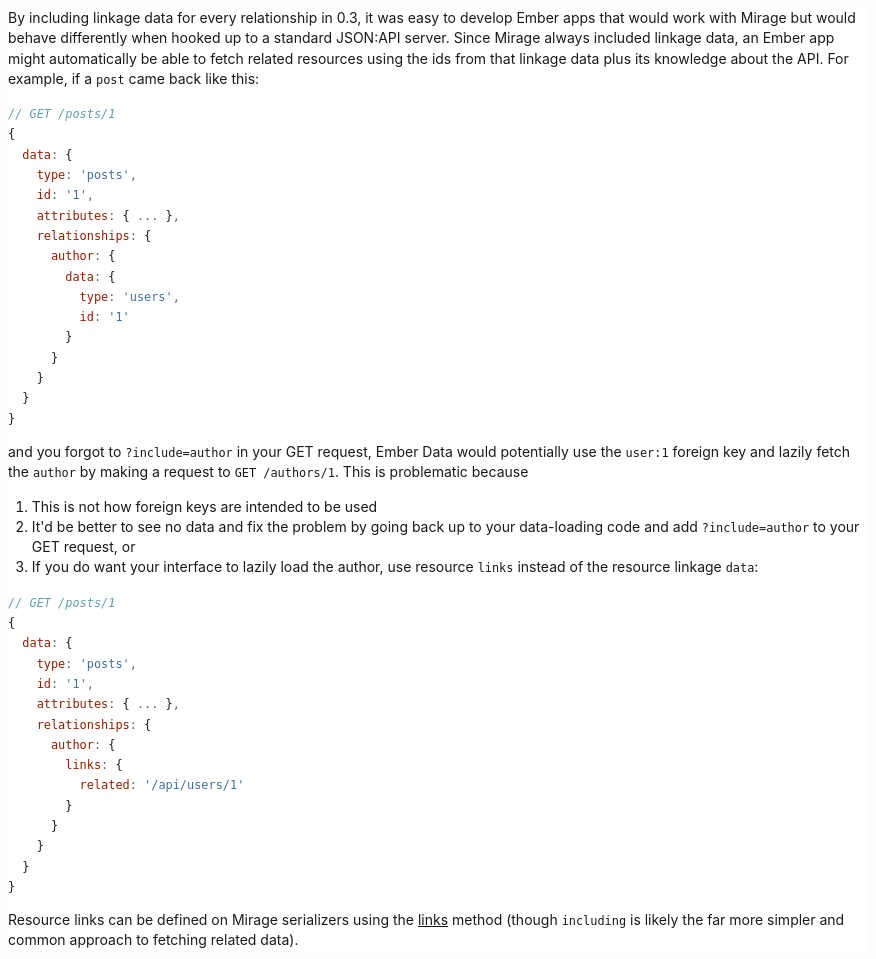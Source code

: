 By including linkage data for every relationship in 0.3, it was easy to develop Ember apps that would work with Mirage but would behave differently when hooked up to a standard JSON:API server. Since Mirage always included linkage data, an Ember app might automatically be able to fetch related resources using the ids from that linkage data plus its knowledge about the API. For example, if a `post` came back like this:

```js
// GET /posts/1
{
  data: {
    type: 'posts',
    id: '1',
    attributes: { ... },
    relationships: {
      author: {
        data: {
          type: 'users',
          id: '1'
        }
      }
    }
  }
}
```

and you forgot to `?include=author` in your GET request, Ember Data would potentially use the `user:1` foreign key and lazily fetch the `author` by making a request to `GET /authors/1`. This is problematic because

1. This is not how foreign keys are intended to be used
2. It'd be better to see no data and fix the problem by going back up to your data-loading code and add `?include=author` to your GET request, or
3. If you do want your interface to lazily load the author, use resource `links` instead of the resource linkage `data`:

```js
// GET /posts/1
{
  data: {
    type: 'posts',
    id: '1',
    attributes: { ... },
    relationships: {
      author: {
        links: {
          related: '/api/users/1'
        }
      }
    }
  }
}
```

Resource links can be defined on Mirage serializers using the [links](http://www.ember-cli-mirage.com/docs/v0.3.x/serializers/#linksmodel) method (though `including` is likely the far more simpler and common approach to fetching related data).
